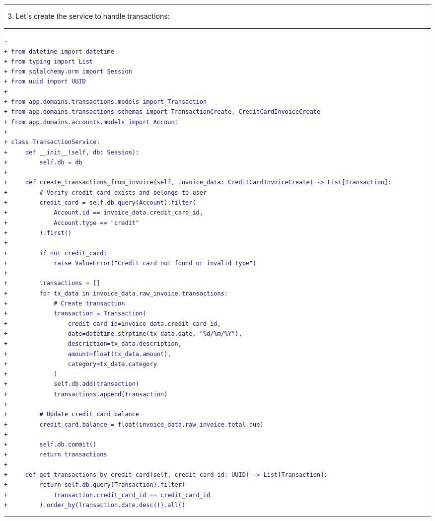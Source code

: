 ```diff
```

---

3. Let's create the service to handle transactions:

---

```diff
- 
+ from datetime import datetime
+ from typing import List
+ from sqlalchemy.orm import Session
+ from uuid import UUID
+ 
+ from app.domains.transactions.models import Transaction
+ from app.domains.transactions.schemas import TransactionCreate, CreditCardInvoiceCreate
+ from app.domains.accounts.models import Account
+ 
+ class TransactionService:
+     def __init__(self, db: Session):
+         self.db = db
+ 
+     def create_transactions_from_invoice(self, invoice_data: CreditCardInvoiceCreate) -> List[Transaction]:
+         # Verify credit card exists and belongs to user
+         credit_card = self.db.query(Account).filter(
+             Account.id == invoice_data.credit_card_id,
+             Account.type == "credit"
+         ).first()
+         
+         if not credit_card:
+             raise ValueError("Credit card not found or invalid type")
+ 
+         transactions = []
+         for tx_data in invoice_data.raw_invoice.transactions:
+             # Create transaction
+             transaction = Transaction(
+                 credit_card_id=invoice_data.credit_card_id,
+                 date=datetime.strptime(tx_data.date, "%d/%m/%Y"),
+                 description=tx_data.description,
+                 amount=float(tx_data.amount),
+                 category=tx_data.category
+             )
+             self.db.add(transaction)
+             transactions.append(transaction)
+ 
+         # Update credit card balance
+         credit_card.balance = float(invoice_data.raw_invoice.total_due)
+         
+         self.db.commit()
+         return transactions
+ 
+     def get_transactions_by_credit_card(self, credit_card_id: UUID) -> List[Transaction]:
+         return self.db.query(Transaction).filter(
+             Transaction.credit_card_id == credit_card_id
+         ).order_by(Transaction.date.desc()).all() 
```

---